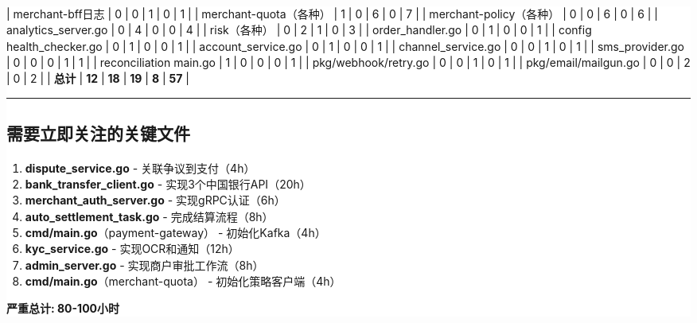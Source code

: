 | merchant-bff日志 | 0 | 0 | 1 | 0 | 1 |
| merchant-quota（各种） | 1 | 0 | 6 | 0 | 7 |
| merchant-policy（各种） | 0 | 0 | 6 | 0 | 6 |
| analytics_server.go | 0 | 4 | 0 | 0 | 4 |
| risk（各种） | 0 | 2 | 1 | 0 | 3 |
| order_handler.go | 0 | 1 | 0 | 0 | 1 |
| config health_checker.go | 0 | 1 | 0 | 0 | 1 |
| account_service.go | 0 | 1 | 0 | 0 | 1 |
| channel_service.go | 0 | 0 | 1 | 0 | 1 |
| sms_provider.go | 0 | 0 | 0 | 1 | 1 |
| reconciliation main.go | 1 | 0 | 0 | 0 | 1 |
| pkg/webhook/retry.go | 0 | 0 | 1 | 0 | 1 |
| pkg/email/mailgun.go | 0 | 0 | 2 | 0 | 2 |
| **总计** | **12** | **18** | **19** | **8** | **57** |

---

## 需要立即关注的关键文件

1. **dispute_service.go** - 关联争议到支付（4h）
2. **bank_transfer_client.go** - 实现3个中国银行API（20h）
3. **merchant_auth_server.go** - 实现gRPC认证（6h）
4. **auto_settlement_task.go** - 完成结算流程（8h）
5. **cmd/main.go**（payment-gateway） - 初始化Kafka（4h）
6. **kyc_service.go** - 实现OCR和通知（12h）
7. **admin_server.go** - 实现商户审批工作流（8h）
8. **cmd/main.go**（merchant-quota） - 初始化策略客户端（4h）

**严重总计: 80-100小时**
